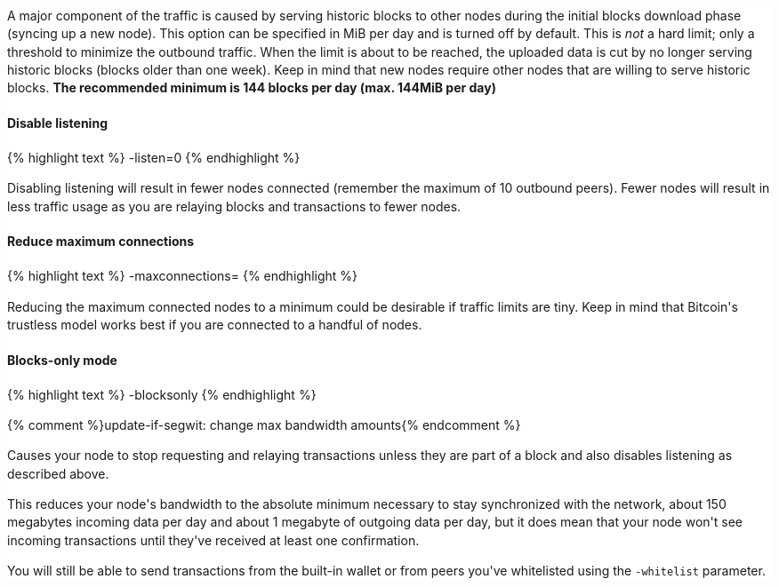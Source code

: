 A major component of the traffic is caused by serving historic blocks to other nodes
during the initial blocks download phase (syncing up a new node).
This option can be specified in MiB per day and is turned off by default.
This is *not* a hard limit; only a threshold to minimize the outbound
traffic. When the limit is about to be reached, the uploaded data is cut by no
longer serving historic blocks (blocks older than one week).
Keep in mind that new nodes require other nodes that are willing to serve
historic blocks. **The recommended minimum is 144 blocks per day (max. 144MiB
per day)**

#### Disable listening

{% highlight text %}
-listen=0
{% endhighlight %}

Disabling listening will result in fewer nodes connected (remember the maximum of 10
outbound peers). Fewer nodes will result in less traffic usage as you are relaying
blocks and transactions to fewer nodes.

#### Reduce maximum connections

{% highlight text %}
-maxconnections=<num>
{% endhighlight %}

Reducing the maximum connected nodes to a minimum could be desirable if traffic
limits are tiny. Keep in mind that Bitcoin's trustless model works best if you are
connected to a handful of nodes.

#### Blocks-only mode

{% highlight text %}
-blocksonly
{% endhighlight %}

{% comment %}update-if-segwit: change max bandwidth amounts{% endcomment %}

Causes your node to stop requesting and relaying transactions unless they are
part of a block and also disables listening as described above.

This reduces your node's bandwidth to the absolute minimum necessary to stay
synchronized with the network, about 150 megabytes incoming data per day and
about 1 megabyte of outgoing data per day, but it does mean that your node
won't see incoming transactions until they've received at least one confirmation.

You will still be able to send transactions from the built-in wallet or from
peers you've whitelisted using the `-whitelist` parameter.
</div>

</div>
</div>
</div>
